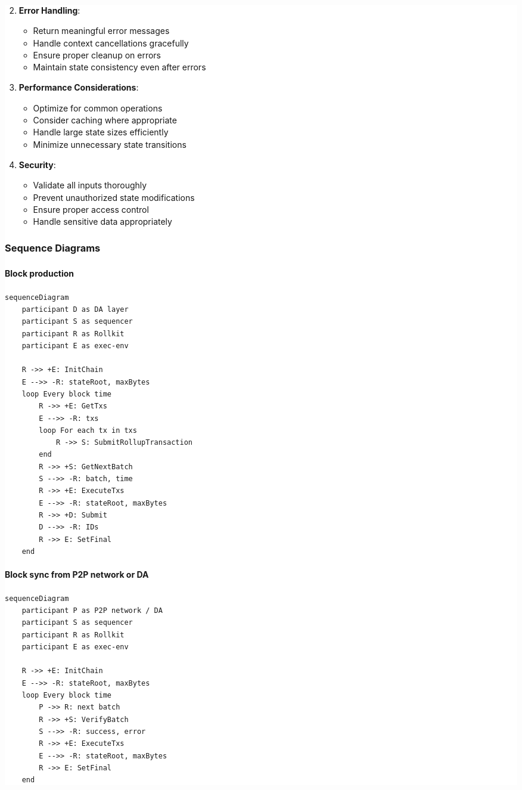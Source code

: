 2. **Error Handling**:
   - Return meaningful error messages
   - Handle context cancellations gracefully
   - Ensure proper cleanup on errors
   - Maintain state consistency even after errors

3. **Performance Considerations**:
   - Optimize for common operations
   - Consider caching where appropriate
   - Handle large state sizes efficiently
   - Minimize unnecessary state transitions

4. **Security**:
   - Validate all inputs thoroughly
   - Prevent unauthorized state modifications
   - Ensure proper access control
   - Handle sensitive data appropriately

### Sequence Diagrams

#### Block production

```mermaid
sequenceDiagram
    participant D as DA layer
    participant S as sequencer
    participant R as Rollkit
    participant E as exec-env

    R ->> +E: InitChain
    E -->> -R: stateRoot, maxBytes
    loop Every block time
        R ->> +E: GetTxs
        E -->> -R: txs
        loop For each tx in txs
            R ->> S: SubmitRollupTransaction
        end
        R ->> +S: GetNextBatch
        S -->> -R: batch, time
        R ->> +E: ExecuteTxs
        E -->> -R: stateRoot, maxBytes
        R ->> +D: Submit
        D -->> -R: IDs
        R ->> E: SetFinal
    end
```

#### Block sync from P2P network or DA

```mermaid
sequenceDiagram
    participant P as P2P network / DA
    participant S as sequencer
    participant R as Rollkit
    participant E as exec-env

    R ->> +E: InitChain
    E -->> -R: stateRoot, maxBytes
    loop Every block time
        P ->> R: next batch
        R ->> +S: VerifyBatch
        S -->> -R: success, error
        R ->> +E: ExecuteTxs
        E -->> -R: stateRoot, maxBytes
        R ->> E: SetFinal
    end
```